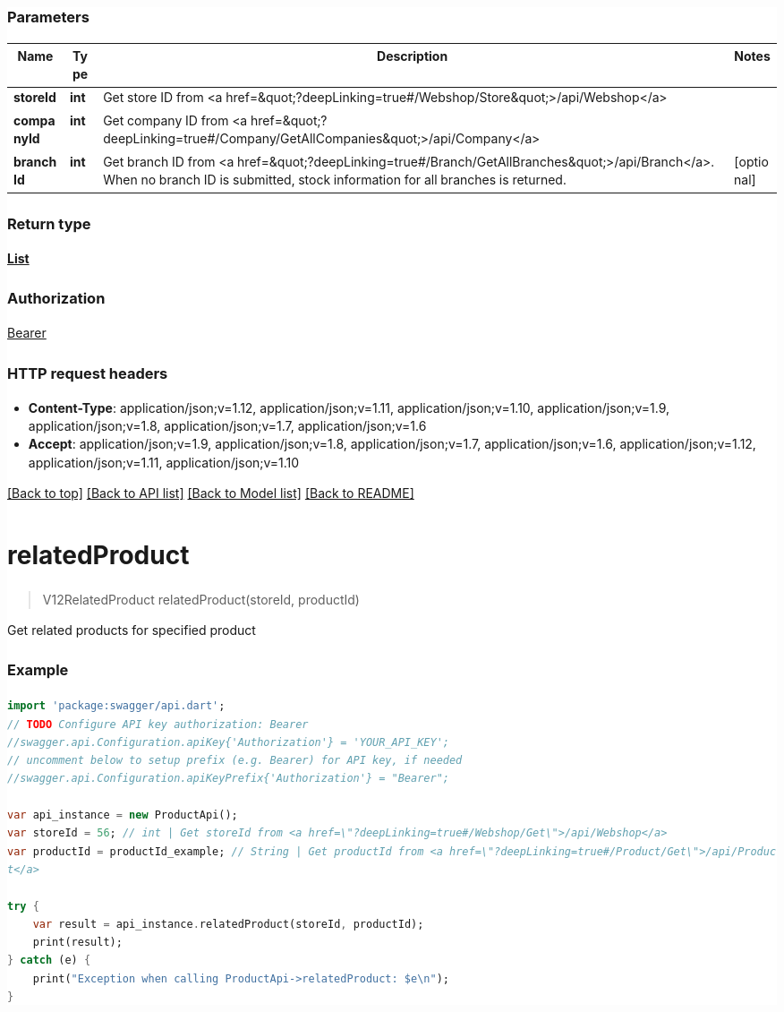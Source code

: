 ### Parameters

Name | Type | Description  | Notes
------------- | ------------- | ------------- | -------------
 **storeId** | **int**| Get store ID from &lt;a href&#x3D;\&quot;?deepLinking&#x3D;true#/Webshop/Store\&quot;&gt;/api/Webshop&lt;/a&gt; | 
 **companyId** | **int**| Get company ID from &lt;a href&#x3D;\&quot;?deepLinking&#x3D;true#/Company/GetAllCompanies\&quot;&gt;/api/Company&lt;/a&gt; | 
 **branchId** | **int**| Get branch ID from &lt;a href&#x3D;\&quot;?deepLinking&#x3D;true#/Branch/GetAllBranches\&quot;&gt;/api/Branch&lt;/a&gt;. When no branch ID is submitted, stock information for all branches is returned. | [optional] 

### Return type

[**List<PromotionalPriceAndStock>**](PromotionalPriceAndStock.md)

### Authorization

[Bearer](../README.md#Bearer)

### HTTP request headers

 - **Content-Type**: application/json;v=1.12, application/json;v=1.11, application/json;v=1.10, application/json;v=1.9, application/json;v=1.8, application/json;v=1.7, application/json;v=1.6
 - **Accept**: application/json;v=1.9, application/json;v=1.8, application/json;v=1.7, application/json;v=1.6, application/json;v=1.12, application/json;v=1.11, application/json;v=1.10

[[Back to top]](#) [[Back to API list]](../README.md#documentation-for-api-endpoints) [[Back to Model list]](../README.md#documentation-for-models) [[Back to README]](../README.md)

# **relatedProduct**
> V12RelatedProduct relatedProduct(storeId, productId)

Get related products for specified product

### Example 
```dart
import 'package:swagger/api.dart';
// TODO Configure API key authorization: Bearer
//swagger.api.Configuration.apiKey{'Authorization'} = 'YOUR_API_KEY';
// uncomment below to setup prefix (e.g. Bearer) for API key, if needed
//swagger.api.Configuration.apiKeyPrefix{'Authorization'} = "Bearer";

var api_instance = new ProductApi();
var storeId = 56; // int | Get storeId from <a href=\"?deepLinking=true#/Webshop/Get\">/api/Webshop</a>
var productId = productId_example; // String | Get productId from <a href=\"?deepLinking=true#/Product/Get\">/api/Product</a>

try { 
    var result = api_instance.relatedProduct(storeId, productId);
    print(result);
} catch (e) {
    print("Exception when calling ProductApi->relatedProduct: $e\n");
}
```
